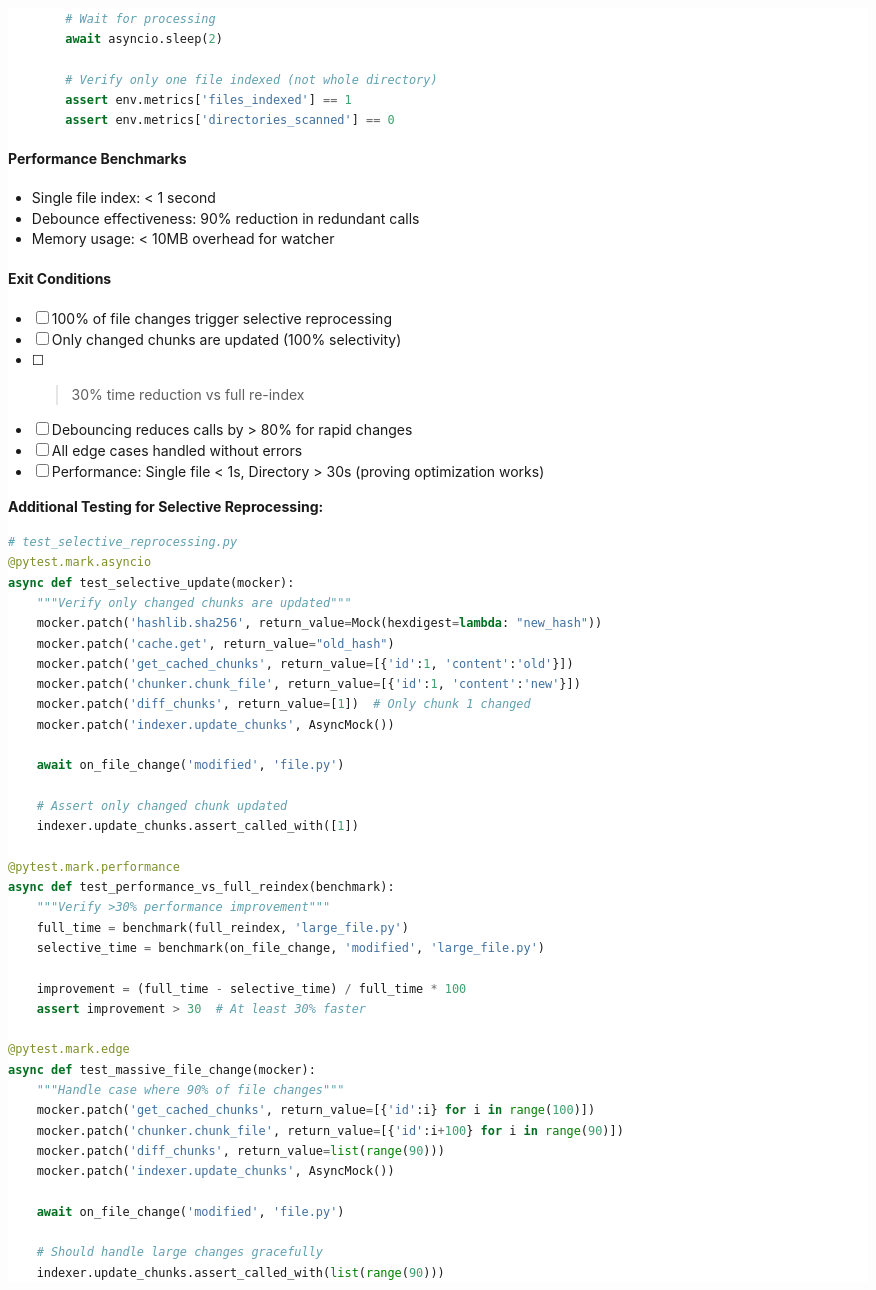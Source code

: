 ```python
        # Wait for processing
        await asyncio.sleep(2)
        
        # Verify only one file indexed (not whole directory)
        assert env.metrics['files_indexed'] == 1
        assert env.metrics['directories_scanned'] == 0
```

#### Performance Benchmarks
- Single file index: < 1 second
- Debounce effectiveness: 90% reduction in redundant calls
- Memory usage: < 10MB overhead for watcher

#### Exit Conditions
- [ ] 100% of file changes trigger selective reprocessing
- [ ] Only changed chunks are updated (100% selectivity)
- [ ] >30% time reduction vs full re-index
- [ ] Debouncing reduces calls by > 80% for rapid changes
- [ ] All edge cases handled without errors
- [ ] Performance: Single file < 1s, Directory > 30s (proving optimization works)

**Additional Testing for Selective Reprocessing:**

```python
# test_selective_reprocessing.py
@pytest.mark.asyncio
async def test_selective_update(mocker):
    """Verify only changed chunks are updated"""
    mocker.patch('hashlib.sha256', return_value=Mock(hexdigest=lambda: "new_hash"))
    mocker.patch('cache.get', return_value="old_hash")
    mocker.patch('get_cached_chunks', return_value=[{'id':1, 'content':'old'}])
    mocker.patch('chunker.chunk_file', return_value=[{'id':1, 'content':'new'}])
    mocker.patch('diff_chunks', return_value=[1])  # Only chunk 1 changed
    mocker.patch('indexer.update_chunks', AsyncMock())
    
    await on_file_change('modified', 'file.py')
    
    # Assert only changed chunk updated
    indexer.update_chunks.assert_called_with([1])

@pytest.mark.performance
async def test_performance_vs_full_reindex(benchmark):
    """Verify >30% performance improvement"""
    full_time = benchmark(full_reindex, 'large_file.py')
    selective_time = benchmark(on_file_change, 'modified', 'large_file.py')
    
    improvement = (full_time - selective_time) / full_time * 100
    assert improvement > 30  # At least 30% faster

@pytest.mark.edge
async def test_massive_file_change(mocker):
    """Handle case where 90% of file changes"""
    mocker.patch('get_cached_chunks', return_value=[{'id':i} for i in range(100)])
    mocker.patch('chunker.chunk_file', return_value=[{'id':i+100} for i in range(90)])
    mocker.patch('diff_chunks', return_value=list(range(90)))
    mocker.patch('indexer.update_chunks', AsyncMock())
    
    await on_file_change('modified', 'file.py')
    
    # Should handle large changes gracefully
    indexer.update_chunks.assert_called_with(list(range(90)))
```
